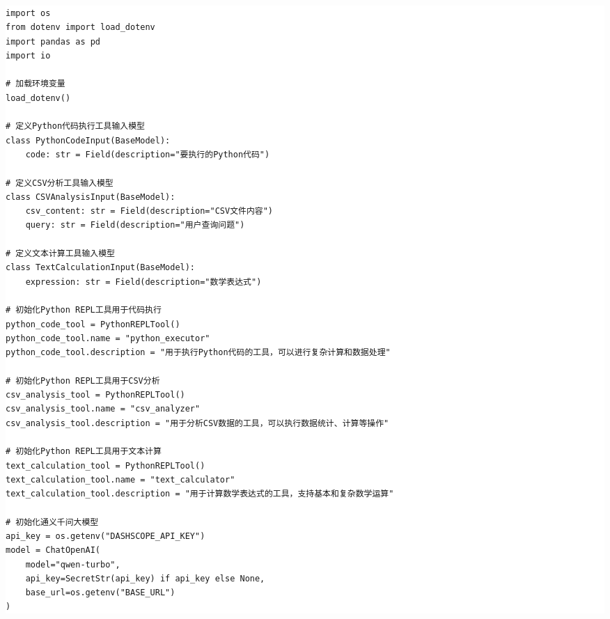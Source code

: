     import os
    from dotenv import load_dotenv
    import pandas as pd
    import io

    # 加载环境变量
    load_dotenv()

    # 定义Python代码执行工具输入模型
    class PythonCodeInput(BaseModel):
        code: str = Field(description="要执行的Python代码")

    # 定义CSV分析工具输入模型
    class CSVAnalysisInput(BaseModel):
        csv_content: str = Field(description="CSV文件内容")
        query: str = Field(description="用户查询问题")

    # 定义文本计算工具输入模型
    class TextCalculationInput(BaseModel):
        expression: str = Field(description="数学表达式")

    # 初始化Python REPL工具用于代码执行
    python_code_tool = PythonREPLTool()
    python_code_tool.name = "python_executor"
    python_code_tool.description = "用于执行Python代码的工具，可以进行复杂计算和数据处理"

    # 初始化Python REPL工具用于CSV分析
    csv_analysis_tool = PythonREPLTool()
    csv_analysis_tool.name = "csv_analyzer"
    csv_analysis_tool.description = "用于分析CSV数据的工具，可以执行数据统计、计算等操作"

    # 初始化Python REPL工具用于文本计算
    text_calculation_tool = PythonREPLTool()
    text_calculation_tool.name = "text_calculator"
    text_calculation_tool.description = "用于计算数学表达式的工具，支持基本和复杂数学运算"

    # 初始化通义千问大模型
    api_key = os.getenv("DASHSCOPE_API_KEY")
    model = ChatOpenAI(
        model="qwen-turbo",
        api_key=SecretStr(api_key) if api_key else None,
        base_url=os.getenv("BASE_URL")
    )
